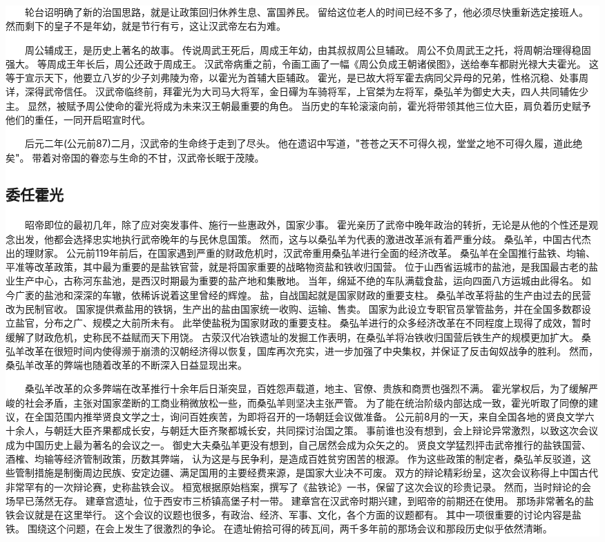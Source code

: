 &emsp;&emsp;轮台诏明确了新的治国思路，就是让政策回归休养生息、富国养民。
留给这位老人的时间已经不多了，他必须尽快重新选定接班人。
然而剩下的皇子不是年幼，就是节行有亏，这让汉武帝左右为难。

&emsp;&emsp;周公辅成王，是历史上著名的故事。
传说周武王死后，周成王年幼，由其叔叔周公旦辅政。
周公不负周武王之托，将周朝治理得稳固强大。
等周成王年长后，周公还政于周成王。
汉武帝病重之前，令画工画了一幅《周公负成王朝诸侯图》，送给奉车都尉光禄大夫霍光。
这等于宣示天下，他要立八岁的少子刘弗陵为帝，以霍光为首辅大臣辅政。
霍光，是已故大将军霍去病同父异母的兄弟，性格沉稳、处事周详，深得武帝信任。
汉武帝临终前，拜霍光为大司马大将军，金日磾为车骑将军，上官桀为左将军，桑弘羊为御史大夫，四人共同辅佐少主。
显然，被赋予周公使命的霍光将成为未来汉王朝最重要的角色。
当历史的车轮滚滚向前，霍光将带领其他三位大臣，肩负着历史赋予他们的重任，一同开启昭宣时代。

&emsp;&emsp;后元二年(公元前87)二月，汉武帝的生命终于走到了尽头。
他在遗诏中写道，"苍苍之天不可得久视，堂堂之地不可得久履，道此绝矣"。
带着对帝国的眷恋与生命的不甘，汉武帝长眠于茂陵。


## 委任霍光 ## 

&emsp;&emsp;昭帝即位的最初几年，除了应对突发事件、施行一些惠政外，国家少事。
霍光亲历了武帝中晚年政治的转折，无论是从他的个性还是观念出发，他都会选择忠实地执行武帝晚年的与民休息国策。
然而，这与以桑弘羊为代表的激进改革派有着严重分歧。
桑弘羊，中国古代杰出的理财家。
公元前119年前后，在国家遇到严重的财政危机时，汉武帝重用桑弘羊进行全面的经济改革。
桑弘羊在全国推行盐铁、均输、平准等改革政策，其中最为重要的是盐铁官营，就是将国家重要的战略物资盐和铁收归国营。
位于山西省运城市的盐池，是我国最古老的盐业生产中心，古称河东盐池，是西汉时期最为重要的盐产地和集散地。
当年，绵延不绝的车队满载食盐，运向四面八方运城由此得名。
如今广袤的盐池和深深的车辙，依稀诉说着这里曾经的辉煌。
盐，自战国起就是国家财政的重要支柱。
桑弘羊改革将盐的生产由过去的民营改为民制官收。
国家提供煮盐用的铁锅，生产出的盐由国家统一收购、运输、售卖。
国家为此设立专职官员掌管盐务，并在全国多数郡设立盐官，分布之广、规模之大前所未有。
此举使盐税为国家财政的重要支柱。
桑弘羊进行的众多经济改革在不同程度上现得了成效，暂时缓解了财政危机，史称民不益赋而天下用饶。
古荥汉代冶铁遗址的发掘工作表明，在桑弘羊将冶铁收归国营后铁生产的规模更加扩大。
桑弘羊改革在很短时间内使得濒于崩溃的汉朝经济得以恢复，国库再次充实，进一步加强了中央集权，并保证了反击匈奴战争的胜利。
然而，桑弘羊改革的弊端也随着改革的不断深入日益显现出来。

&emsp;&emsp;桑弘羊改革的众多弊端在改革推行十余年后日渐突显，百姓怨声载道，地主、官僚、贵族和商贾也强烈不满。
霍光掌权后，为了缓解严峻的社会矛盾，主张对国家垄断的工商业稍微放松一些，而桑弘羊则坚决主张严管。
为了能在统治阶级内部达成一致，霍光听取了同僚的建议，在全国范围内推举贤良文学之士，询问百姓疾苦，为即将召开的一场朝廷会议做准备。
公元前8月的一天，来自全国各地的贤良文学六十余人，与朝廷大臣齐果都成长安，与朝廷大臣齐聚都城长安，共同探讨治国之策。
事前谁也没有想到，会上辩论异常激烈，以致这次会议成为中国历史上最为著名的会议之一。
御史大夫桑弘羊更没有想到，自己居然会成为众矢之的。
贤良文学猛烈抨击武帝推行的盐铁国营、酒榷、均输等经济管制政策，历数其弊端，
认为这是与民争利，是造成百姓贫穷困苦的根源。
作为这些政策的制定者，桑弘羊反驳道，这些管制措施是制衡周边民族、安定边疆、满足国用的主要经费来源，是国家大业决不可废。
双方的辩论精彩纷呈，这次会议称得上中国古代非常罕有的一次辩论赛，史称盐铁会议。
桓宽根据原始档案，撰写了《盐铁论》一书，保留了这次会议的珍贵记录。
然而，当时辩论的会场早已荡然无存。
建章宫遗址，位于西安市三桥镇高堡子村一带。
建章宫在汉武帝时期兴建，到昭帝的前期还在使用。
那场非常著名的盐铁会议就是在这里举行。
这个会议的议题也很多，有政治、经济、军事、文化，各个方面的议题都有。
其中一项很重要的讨论内容是盐铁。
围绕这个问题，在会上发生了很激烈的争论。
在遗址俯拾可得的砖瓦间，两千多年前的那场会议和那段历史似乎依然清晰。
